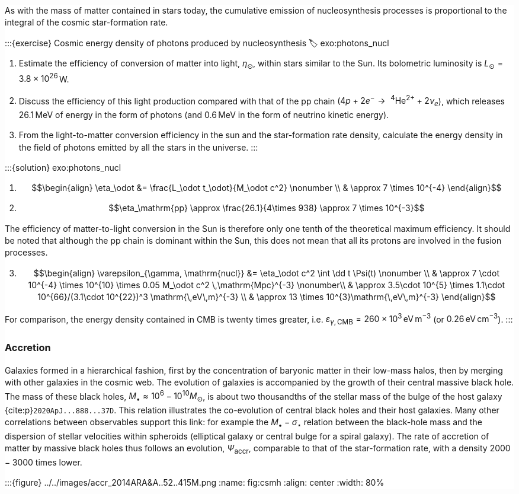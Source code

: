 
As with the mass of matter contained in stars today, the cumulative emission of nucleosynthesis processes is proportional to the integral of the cosmic star-formation rate.


:::{exercise} Cosmic energy density of photons produced by nucleosynthesis
:label: exo:photons_nucl

1. Estimate the efficiency of conversion of matter into light, $\eta_\odot$, within stars similar to the Sun. Its bolometric luminosity is $L_\odot = 3.8 \times 10^{26}\,$W.

2. Discuss the efficiency of this light production compared with that of the pp chain ($4 p + 2 e^- \rightarrow\ ^{4}\mathrm{He}^{2+} + 2 \nu_e$), which releases $26.1\,$MeV of energy in the form of photons (and $0.6\,$MeV in the form of neutrino kinetic energy).

3. From the light-to-matter conversion efficiency in the sun and the star-formation rate density, calculate the energy density in the field of photons emitted by all the stars in the universe.
:::

:::{solution} exo:photons_nucl

1. $$\begin{align}
\eta_\odot &= \frac{L_\odot t_\odot}{M_\odot c^2} \nonumber \\
& \approx 7 \times 10^{-4}
\end{align}$$

2. $$\eta_\mathrm{pp} \approx \frac{26.1}{4\times 938} \approx 7 \times 10^{-3}$$

The efficiency of matter-to-light conversion in the Sun is therefore only one tenth of the theoretical maximum efficiency. It should be noted that although the pp chain is dominant within the Sun, this does not mean that all its protons are involved in the fusion processes.

3. $$\begin{align}
\varepsilon_{\gamma, \mathrm{nucl}} &= \eta_\odot c^2 \int \dd t \Psi(t) \nonumber \\
& \approx 7 \cdot 10^{-4} \times 10^{10} \times 0.05 M_\odot c^2 \,\mathrm{Mpc}^{-3}  \nonumber\\
& \approx 3.5\cdot 10^{5} \times 1.1\cdot 10^{66}/(3.1\cdot 10^{22})^3 \mathrm{\,eV\,m}^{-3}  \\
& \approx 13 \times 10^{3}\mathrm{\,eV\,m}^{-3}
\end{align}$$

For comparison, the energy density contained in CMB is twenty times greater, i.e. $\varepsilon_{\gamma, \mathrm{CMB}} = 260 \times 10^3\mathrm{\,eV\,m}^{-3}$ (or $0.26\mathrm{\,eV\,cm}^{-3}$).
:::

### Accretion

Galaxies formed in a hierarchical fashion, first by the concentration of baryonic matter in their low-mass halos, then by merging with other galaxies in the cosmic web. The evolution of galaxies is accompanied by the growth of their central massive black hole. The mass of these black holes, $M_\bullet \approx 10^6 - 10^{10} M_\odot$, is about two thousandths of the stellar mass of the bulge of the host galaxy {cite:p}`2020ApJ...888...37D`. This relation illustrates the co-evolution of central black holes and their host galaxies. Many other correlations between observables support this link: for example the $M_\bullet - \sigma_\star$ relation between the black-hole mass and the dispersion of stellar velocities within spheroids (elliptical galaxy or central bulge for a spiral galaxy). The rate of accretion of matter by massive black holes thus follows an evolution, $\Psi_\mathrm{accr}$, comparable to that of the star-formation rate, with a density $2000-3000$ times lower.

:::{figure}  ../../images/accr_2014ARA&A..52..415M.png
:name: fig:csmh
:align: center
:width: 80%
